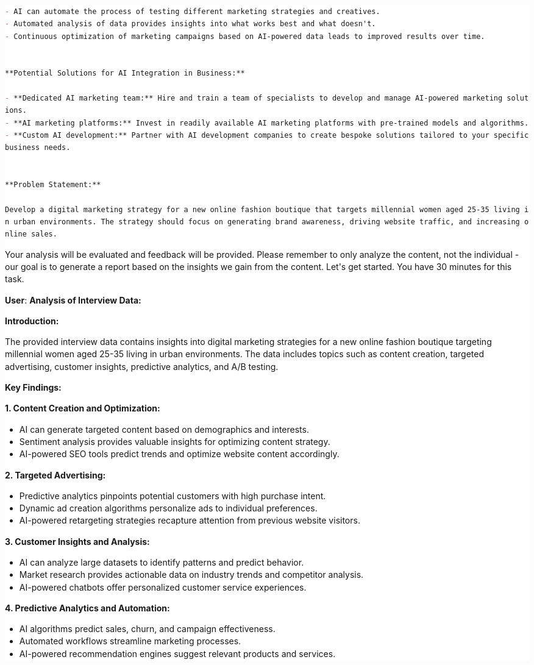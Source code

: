  ```md
- AI can automate the process of testing different marketing strategies and creatives.
- Automated analysis of data provides insights into what works best and what doesn't.
- Continuous optimization of marketing campaigns based on AI-powered data leads to improved results over time.


**Potential Solutions for AI Integration in Business:**

- **Dedicated AI marketing team:** Hire and train a team of specialists to develop and manage AI-powered marketing solutions.
- **AI marketing platforms:** Invest in readily available AI marketing platforms with pre-trained models and algorithms.
- **Custom AI development:** Partner with AI development companies to create bespoke solutions tailored to your specific business needs.


**Problem Statement:**

Develop a digital marketing strategy for a new online fashion boutique that targets millennial women aged 25-35 living in urban environments. The strategy should focus on generating brand awareness, driving website traffic, and increasing online sales. 
``` 


 Your analysis will be evaluated and feedback will be provided. Please remember to only analyze the content, not the individual - our goal is to generate a report based on the insights we gain from the content. Let's get started. You have 30 minutes for this task.

**User**: **Analysis of Interview Data:**

**Introduction:**

The provided interview data contains insights into digital marketing strategies for a new online fashion boutique targeting millennial women aged 25-35 living in urban environments. The data includes topics such as content creation, targeted advertising, customer insights, predictive analytics, and A/B testing.

**Key Findings:**

**1. Content Creation and Optimization:**
- AI can generate targeted content based on demographics and interests.
- Sentiment analysis provides valuable insights for optimizing content strategy.
- AI-powered SEO tools predict trends and optimize website content accordingly.

**2. Targeted Advertising:**
- Predictive analytics pinpoints potential customers with high purchase intent.
- Dynamic ad creation algorithms personalize ads to individual preferences.
- AI-powered retargeting strategies recapture attention from previous website visitors.

**3. Customer Insights and Analysis:**
- AI can analyze large datasets to identify patterns and predict behavior.
- Market research provides actionable data on industry trends and competitor analysis.
- AI-powered chatbots offer personalized customer service experiences.

**4. Predictive Analytics and Automation:**
- AI algorithms predict sales, churn, and campaign effectiveness.
- Automated workflows streamline marketing processes.
- AI-powered recommendation engines suggest relevant products and services.

